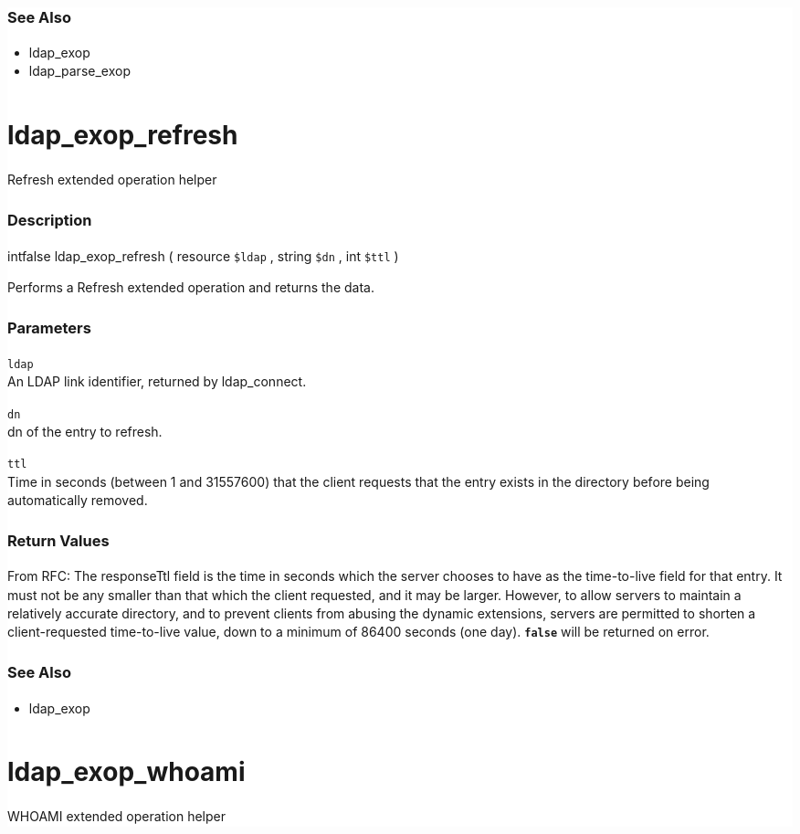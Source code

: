 ### See Also

-   <span class="function">ldap\_exop</span>
-   <span class="function">ldap\_parse\_exop</span>

ldap\_exop\_refresh
===================

Refresh extended operation helper

### Description

<span class="type"><span class="type">int</span><span
class="type">false</span></span> <span
class="methodname">ldap\_exop\_refresh</span> ( <span
class="methodparam"><span class="type">resource</span> `$ldap`</span> ,
<span class="methodparam"><span class="type">string</span> `$dn`</span>
, <span class="methodparam"><span class="type">int</span> `$ttl`</span>
)

Performs a Refresh extended operation and returns the data.

### Parameters

`ldap`  
An LDAP link identifier, returned by <span
class="function">ldap\_connect</span>.

`dn`  
dn of the entry to refresh.

`ttl`  
Time in seconds (between 1 and 31557600) that the client requests that
the entry exists in the directory before being automatically removed.

### Return Values

From RFC: The responseTtl field is the time in seconds which the server
chooses to have as the time-to-live field for that entry. It must not be
any smaller than that which the client requested, and it may be larger.
However, to allow servers to maintain a relatively accurate directory,
and to prevent clients from abusing the dynamic extensions, servers are
permitted to shorten a client-requested time-to-live value, down to a
minimum of 86400 seconds (one day). **`false`** will be returned on
error.

### See Also

-   <span class="function">ldap\_exop</span>

ldap\_exop\_whoami
==================

WHOAMI extended operation helper
